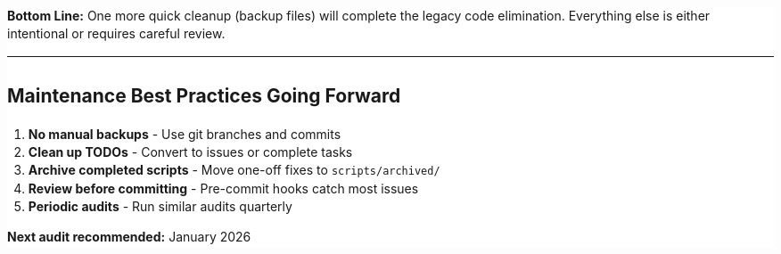 **Bottom Line:** One more quick cleanup (backup files) will complete the legacy code elimination. Everything else is either intentional or requires careful review.

---

## Maintenance Best Practices Going Forward

1. **No manual backups** - Use git branches and commits
2. **Clean up TODOs** - Convert to issues or complete tasks
3. **Archive completed scripts** - Move one-off fixes to `scripts/archived/`
4. **Review before committing** - Pre-commit hooks catch most issues
5. **Periodic audits** - Run similar audits quarterly

**Next audit recommended:** January 2026

